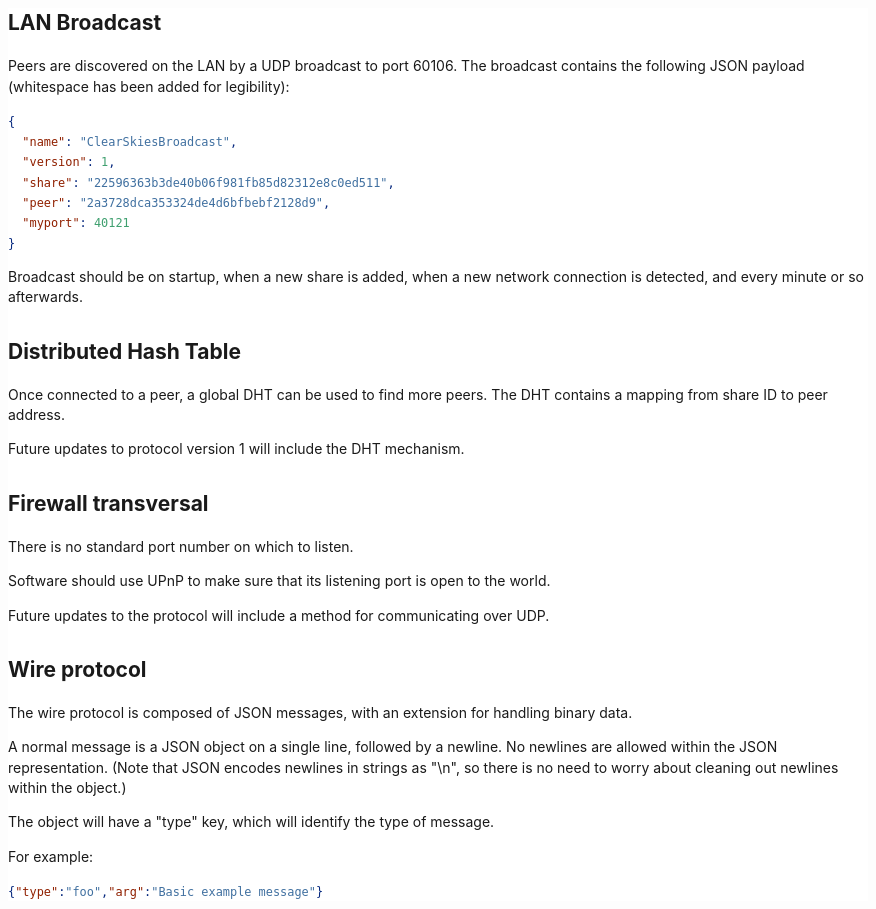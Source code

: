 
LAN Broadcast
-------------

Peers are discovered on the LAN by a UDP broadcast to port 60106.  The
broadcast contains the following JSON payload (whitespace has been added for legibility):

```json
{
  "name": "ClearSkiesBroadcast",
  "version": 1,
  "share": "22596363b3de40b06f981fb85d82312e8c0ed511",
  "peer": "2a3728dca353324de4d6bfbebf2128d9",
  "myport": 40121
}
```

Broadcast should be on startup, when a new share is added, when a new network
connection is detected, and every minute or so afterwards.


Distributed Hash Table
----------------------

Once connected to a peer, a global DHT can be used to find more peers.  The DHT
contains a mapping from share ID to peer address.

Future updates to protocol version 1 will include the DHT mechanism.


Firewall transversal
--------------------

There is no standard port number on which to listen.

Software should use UPnP to make sure that its listening port is open to the
world.

Future updates to the protocol will include a method for communicating over
UDP.


Wire protocol
-------------

The wire protocol is composed of JSON messages, with an extension for handling
binary data.

A normal message is a JSON object on a single line, followed by a newline.  No
newlines are allowed within the JSON representation.  (Note that JSON encodes
newlines in strings as "\n", so there is no need to worry about cleaning out
newlines within the object.)

The object will have a "type" key, which will identify the type of message.

For example:

```json
{"type":"foo","arg":"Basic example message"}
```
